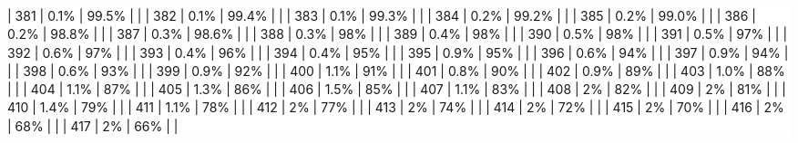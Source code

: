 | 381 | 0.1% | 99.5% |  |
| 382 | 0.1% | 99.4% |  |
| 383 | 0.1% | 99.3% |  |
| 384 | 0.2% | 99.2% |  |
| 385 | 0.2% | 99.0% |  |
| 386 | 0.2% | 98.8% |  |
| 387 | 0.3% | 98.6% |  |
| 388 | 0.3% | 98% |  |
| 389 | 0.4% | 98% |  |
| 390 | 0.5% | 98% |  |
| 391 | 0.5% | 97% |  |
| 392 | 0.6% | 97% |  |
| 393 | 0.4% | 96% |  |
| 394 | 0.4% | 95% |  |
| 395 | 0.9% | 95% |  |
| 396 | 0.6% | 94% |  |
| 397 | 0.9% | 94% |  |
| 398 | 0.6% | 93% |  |
| 399 | 0.9% | 92% |  |
| 400 | 1.1% | 91% |  |
| 401 | 0.8% | 90% |  |
| 402 | 0.9% | 89% |  |
| 403 | 1.0% | 88% |  |
| 404 | 1.1% | 87% |  |
| 405 | 1.3% | 86% |  |
| 406 | 1.5% | 85% |  |
| 407 | 1.1% | 83% |  |
| 408 | 2% | 82% |  |
| 409 | 2% | 81% |  |
| 410 | 1.4% | 79% |  |
| 411 | 1.1% | 78% |  |
| 412 | 2% | 77% |  |
| 413 | 2% | 74% |  |
| 414 | 2% | 72% |  |
| 415 | 2% | 70% |  |
| 416 | 2% | 68% |  |
| 417 | 2% | 66% |  |